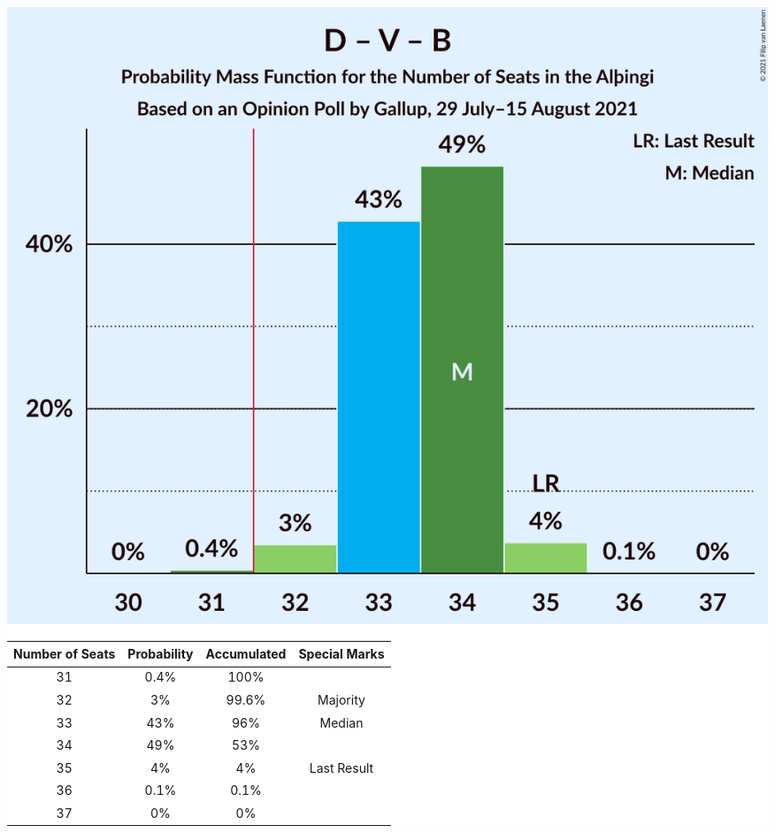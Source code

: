 ![Graph with seats probability mass function not yet produced](2021-08-15-Gallup-coalitions-seats-pmf-d–v–b.png "Seats Probability Mass Function")

| Number of Seats | Probability | Accumulated | Special Marks |
|:---------------:|:-----------:|:-----------:|:-------------:|
| 31 | 0.4% | 100% |  |
| 32 | 3% | 99.6% | Majority |
| 33 | 43% | 96% | Median |
| 34 | 49% | 53% |  |
| 35 | 4% | 4% | Last Result |
| 36 | 0.1% | 0.1% |  |
| 37 | 0% | 0% |  |
